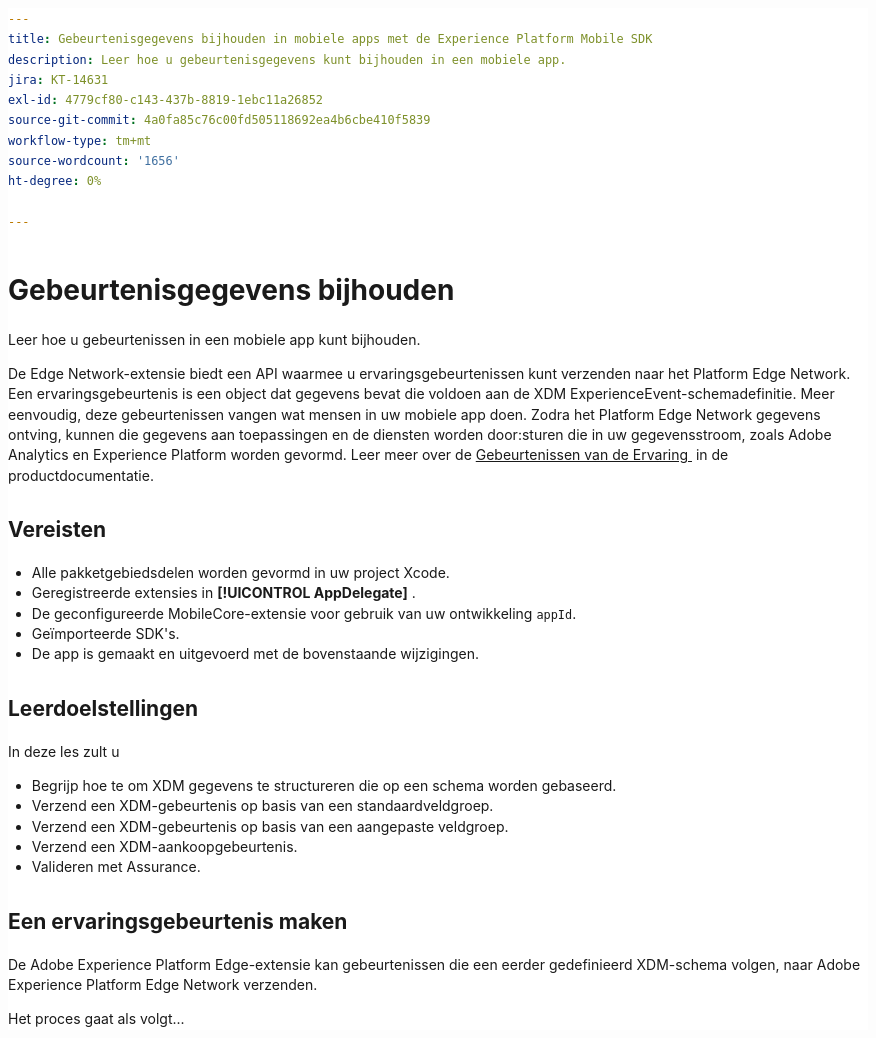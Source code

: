 ```yaml
---
title: Gebeurtenisgegevens bijhouden in mobiele apps met de Experience Platform Mobile SDK
description: Leer hoe u gebeurtenisgegevens kunt bijhouden in een mobiele app.
jira: KT-14631
exl-id: 4779cf80-c143-437b-8819-1ebc11a26852
source-git-commit: 4a0fa85c76c00fd505118692ea4b6cbe410f5839
workflow-type: tm+mt
source-wordcount: '1656'
ht-degree: 0%

---
```


# Gebeurtenisgegevens bijhouden

Leer hoe u gebeurtenissen in een mobiele app kunt bijhouden.

De Edge Network-extensie biedt een API waarmee u ervaringsgebeurtenissen kunt verzenden naar het Platform Edge Network. Een ervaringsgebeurtenis is een object dat gegevens bevat die voldoen aan de XDM ExperienceEvent-schemadefinitie. Meer eenvoudig, deze gebeurtenissen vangen wat mensen in uw mobiele app doen. Zodra het Platform Edge Network gegevens ontving, kunnen die gegevens aan toepassingen en de diensten worden door:sturen die in uw gegevensstroom, zoals Adobe Analytics en Experience Platform worden gevormd. Leer meer over de [&#x200B; Gebeurtenissen van de Ervaring &#x200B;](https://developer.adobe.com/client-sdks/documentation/getting-started/track-events/) in de productdocumentatie.

## Vereisten

* Alle pakketgebiedsdelen worden gevormd in uw project Xcode.
* Geregistreerde extensies in **[!UICONTROL AppDelegate]** .
* De geconfigureerde MobileCore-extensie voor gebruik van uw ontwikkeling `appId`.
* Geïmporteerde SDK&#39;s.
* De app is gemaakt en uitgevoerd met de bovenstaande wijzigingen.

## Leerdoelstellingen

In deze les zult u

* Begrijp hoe te om XDM gegevens te structureren die op een schema worden gebaseerd.
* Verzend een XDM-gebeurtenis op basis van een standaardveldgroep.
* Verzend een XDM-gebeurtenis op basis van een aangepaste veldgroep.
* Verzend een XDM-aankoopgebeurtenis.
* Valideren met Assurance.

## Een ervaringsgebeurtenis maken

De Adobe Experience Platform Edge-extensie kan gebeurtenissen die een eerder gedefinieerd XDM-schema volgen, naar Adobe Experience Platform Edge Network verzenden.

Het proces gaat als volgt...
